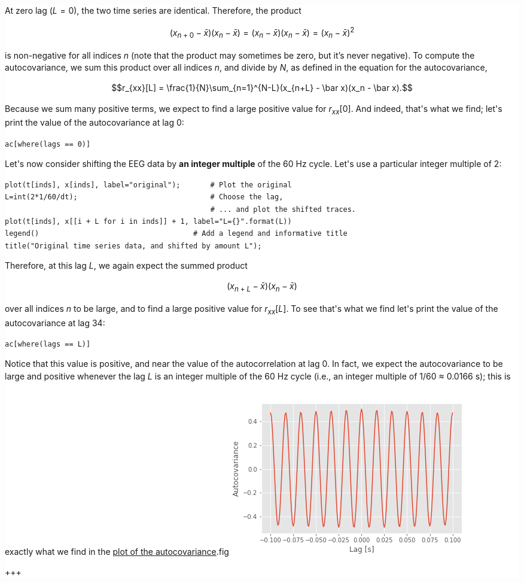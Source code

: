 At zero lag ($L = 0$), the two time series are identical. Therefore, the product

$$(x_{n+0} - \bar x)(x_n - \bar x) = (x_n - \bar x)(x_n - \bar x) = (x_n - \bar x)^2$$

is non-negative for all indices $n$ (note that the product may sometimes be zero, but it’s never negative). To compute the autocovariance, we sum this product over all indices $n$, and divide by $N$, as defined in the equation for the autocovariance,

$$r_{xx}[L] = \frac{1}{N}\sum_{n=1}^{N-L}(x_{n+L} - \bar x)(x_n - \bar x).$$

Because we sum many positive terms, we expect to find a large positive value for $r_{xx}[0]$. And indeed, that's what we find; let's print the value of the autocovariance at lag 0:

```{code-cell} ipython3
ac[where(lags == 0)]
```

Let's now consider shifting the EEG data by **an integer multiple** of the 60 Hz cycle. Let's use a particular integer multiple of 2:

```{code-cell} ipython3
plot(t[inds], x[inds], label="original");       # Plot the original
L=int(2*1/60/dt);                               # Choose the lag,
                                                # ... and plot the shifted traces.
plot(t[inds], x[[i + L for i in inds]] + 1, label="L={}".format(L))
legend()                                    # Add a legend and informative title
title("Original time series data, and shifted by amount L");
```

Therefore, at this lag $L$, we again expect the summed product

$$(x_{n+L} - \bar x)(x_n - \bar x)$$

over all indices $n$ to be large, and to find a large positive value for $r_{xx}[L]$. To see  that's what we find let's print the value of the autocovariance at lag 34:

```{code-cell} ipython3
ac[where(lags == L)]
```

Notice that this value is positive, and near the value of the autocorrelation at lag 0. In fact, we expect the autocovariance to be large and positive whenever the lag $L$ is an integer multiple of the 60 Hz cycle (i.e., an integer multiple of 1/60 ≈ 0.0166 s); this is exactly what we find in the [plot of the autocovariance](#fig:3-4a).<span class="sup">fig<img src="imgs/3-4a.png"></span>

+++
